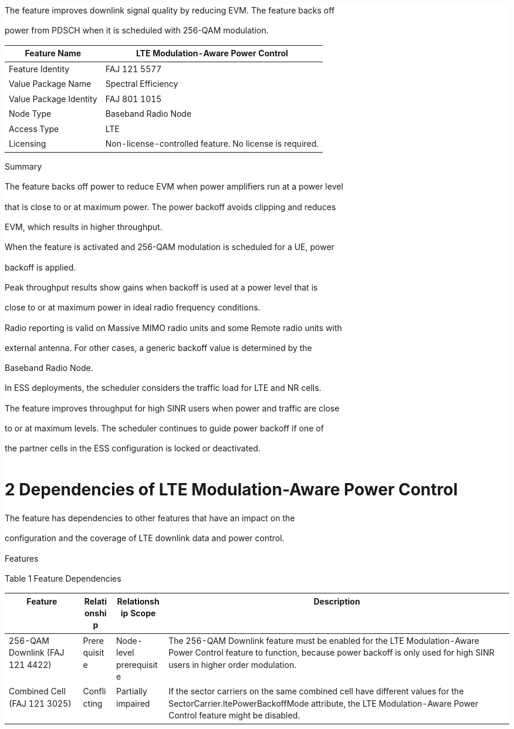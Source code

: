 The feature improves downlink signal quality by reducing EVM. The feature backs off

power from PDSCH when it is scheduled with 256-QAM modulation.

| Feature Name           | LTE Modulation-Aware Power Control                      |
|------------------------|---------------------------------------------------------|
| Feature Identity       | FAJ 121 5577                                            |
| Value Package Name     | Spectral Efficiency                                     |
| Value Package Identity | FAJ 801 1015                                            |
| Node Type              | Baseband Radio Node                                     |
| Access Type            | LTE                                                     |
| Licensing              | Non-license-controlled feature. No license is required. |

Summary

The feature backs off power to reduce EVM when power amplifiers run at a power level

that is close to or at maximum power. The power backoff avoids clipping and reduces

EVM, which results in higher throughput.

When the feature is activated and 256-QAM modulation is scheduled for a UE, power

backoff is applied.

Peak throughput results show gains when backoff is used at a power level that is

close to or at maximum power in ideal radio frequency conditions.

Radio reporting is valid on Massive MIMO radio units and some Remote radio units with

external antenna. For other cases, a generic backoff value is determined by the

Baseband Radio Node.

In ESS deployments, the scheduler considers the traffic load for LTE and NR cells.

The feature improves throughput for high SINR users when power and traffic are close

to or at maximum levels. The scheduler continues to guide power backoff if one of

the partner cells in the ESS configuration is locked or deactivated.

# 2 Dependencies of LTE Modulation-Aware Power Control

The feature has dependencies to other features that have an impact on the

configuration and the coverage of LTE downlink data and power control.

Features

Table 1   Feature Dependencies

| Feature                         | Relationship   | Relationship Scope      | Description                                                                                                                                                                                                                                                                                                 |
|---------------------------------|----------------|-------------------------|-------------------------------------------------------------------------------------------------------------------------------------------------------------------------------------------------------------------------------------------------------------------------------------------------------------|
| 256-QAM Downlink (FAJ 121 4422) | Prerequisite   | Node-level prerequisite | The 256-QAM Downlink feature must be enabled for the LTE                                     Modulation-Aware Power Control feature to function, because                                     power backoff is only used for high SINR users in higher order                                     modulation. |
| Combined Cell (FAJ 121 3025)    | Conflicting    | Partially impaired      | If the sector carriers on the same combined cell have different values             for the SectorCarrier.ltePowerBackoffMode attribute, the LTE             Modulation-Aware Power Control feature might be disabled.                                                                                       |
